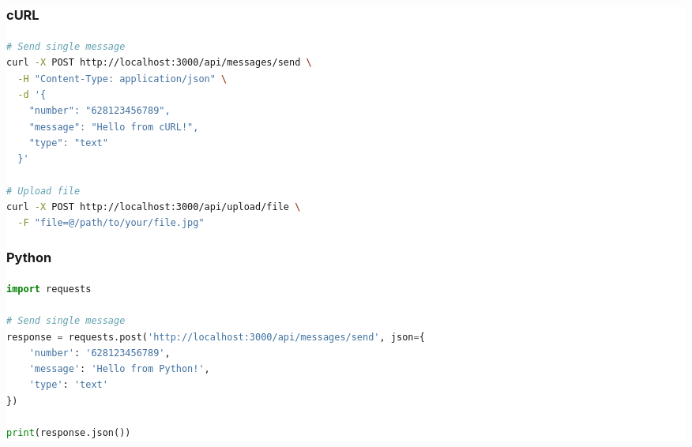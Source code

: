 
### cURL
```bash
# Send single message
curl -X POST http://localhost:3000/api/messages/send \
  -H "Content-Type: application/json" \
  -d '{
    "number": "628123456789",
    "message": "Hello from cURL!",
    "type": "text"
  }'

# Upload file
curl -X POST http://localhost:3000/api/upload/file \
  -F "file=@/path/to/your/file.jpg"
```

### Python
```python
import requests

# Send single message
response = requests.post('http://localhost:3000/api/messages/send', json={
    'number': '628123456789',
    'message': 'Hello from Python!',
    'type': 'text'
})

print(response.json())
```
